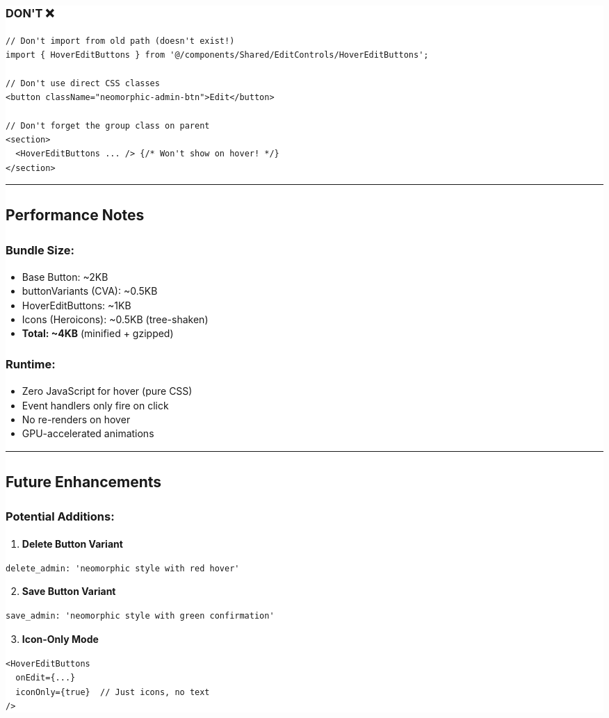 ### DON'T ❌

```tsx
// Don't import from old path (doesn't exist!)
import { HoverEditButtons } from '@/components/Shared/EditControls/HoverEditButtons';

// Don't use direct CSS classes
<button className="neomorphic-admin-btn">Edit</button>

// Don't forget the group class on parent
<section>
  <HoverEditButtons ... /> {/* Won't show on hover! */}
</section>
```

---

## Performance Notes

### Bundle Size:
- Base Button: ~2KB
- buttonVariants (CVA): ~0.5KB  
- HoverEditButtons: ~1KB
- Icons (Heroicons): ~0.5KB (tree-shaken)
- **Total: ~4KB** (minified + gzipped)

### Runtime:
- Zero JavaScript for hover (pure CSS)
- Event handlers only fire on click
- No re-renders on hover
- GPU-accelerated animations

---

## Future Enhancements

### Potential Additions:

1. **Delete Button Variant**
```tsx
delete_admin: 'neomorphic style with red hover'
```

2. **Save Button Variant**
```tsx
save_admin: 'neomorphic style with green confirmation'
```

3. **Icon-Only Mode**
```tsx
<HoverEditButtons
  onEdit={...}
  iconOnly={true}  // Just icons, no text
/>
```
